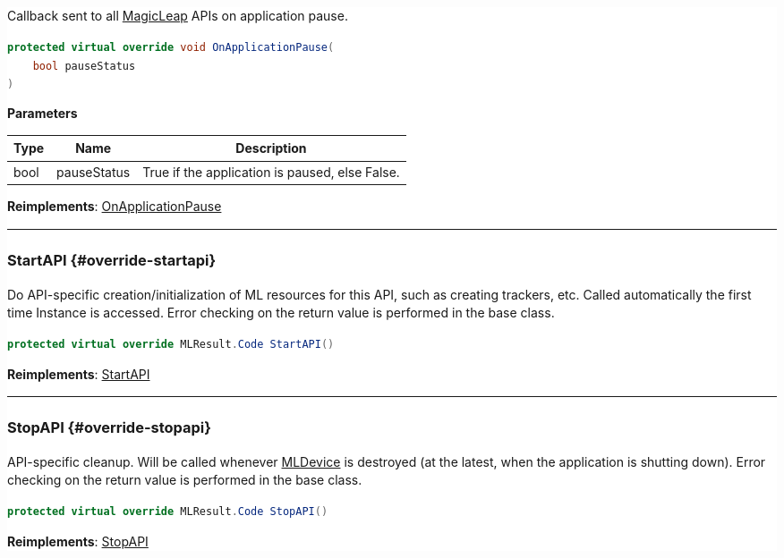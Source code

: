 Callback sent to all [MagicLeap](/versioned_docs/version-22-May-2023/unity-api/api/UnityEngine.XR.MagicLeap/UnityEngine.XR.MagicLeap.md) APIs on application pause. 

```csharp
protected virtual override void OnApplicationPause(
    bool pauseStatus
)
```


**Parameters**

| Type | Name  | Description  | 
|--|--|--|
| bool |pauseStatus|True if the application is paused, else False. |




**Reimplements**: [OnApplicationPause](/versioned_docs/version-22-May-2023/unity-api/api/UnityEngine.XR.MagicLeap/UnityEngine.XR.MagicLeap.MLAutoAPISingleton.md#void-onapplicationpause)



-----------

### StartAPI {#override-startapi}

Do API-specific creation/initialization of ML resources for this API, such as creating trackers, etc. Called automatically the first time  Instance  is accessed. Error checking on the return value is performed in the base class. 

```csharp
protected virtual override MLResult.Code StartAPI()
```




**Reimplements**: [StartAPI](/versioned_docs/version-22-May-2023/unity-api/api/UnityEngine.XR.MagicLeap/UnityEngine.XR.MagicLeap.MLAutoAPISingleton.md#abstract-startapi)



-----------

### StopAPI {#override-stopapi}

API-specific cleanup. Will be called whenever [MLDevice](/versioned_docs/version-22-May-2023/unity-api/api/UnityEngine.XR.MagicLeap/UnityEngine.XR.MagicLeap.MLDevice.md) is destroyed (at the latest, when the application is shutting down). Error checking on the return value is performed in the base class. 

```csharp
protected virtual override MLResult.Code StopAPI()
```




**Reimplements**: [StopAPI](/versioned_docs/version-22-May-2023/unity-api/api/UnityEngine.XR.MagicLeap/UnityEngine.XR.MagicLeap.MLAutoAPISingleton.md#abstract-stopapi)
